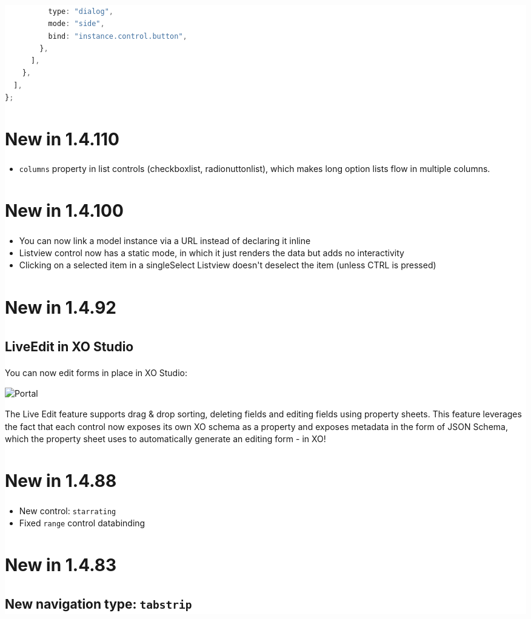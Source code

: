 ```js
          type: "dialog",
          mode: "side",
          bind: "instance.control.button",
        },
      ],
    },
  ],
};
```


# New in 1.4.110

- `columns` property in list controls (checkboxlist, radionuttonlist), which makes long option lists flow in multiple columns.


# New in 1.4.100

- You can now link a model instance via a URL instead of declaring it inline
- Listview control now has a static mode, in which it just renders the data but adds no interactivity
- Clicking on a selected item in a singleSelect Listview doesn't deselect the item (unless CTRL is pressed)


# New in 1.4.92

## LiveEdit in XO Studio

You can now edit forms in place in XO Studio:

![Portal](https://xo-js.dev/assets/img/live-editor.png "Toggling to JSON schema")

The Live Edit feature supports drag & drop sorting, deleting fields and editing fields using property sheets. This feature leverages the fact that each control now exposes its own XO schema as a property and exposes metadata in the form of JSON Schema, which the property sheet uses to automatically generate an editing form - in XO!

# New in 1.4.88

- New control: `starrating`
- Fixed `range` control databinding


# New in 1.4.83

## New navigation type: `tabstrip`
